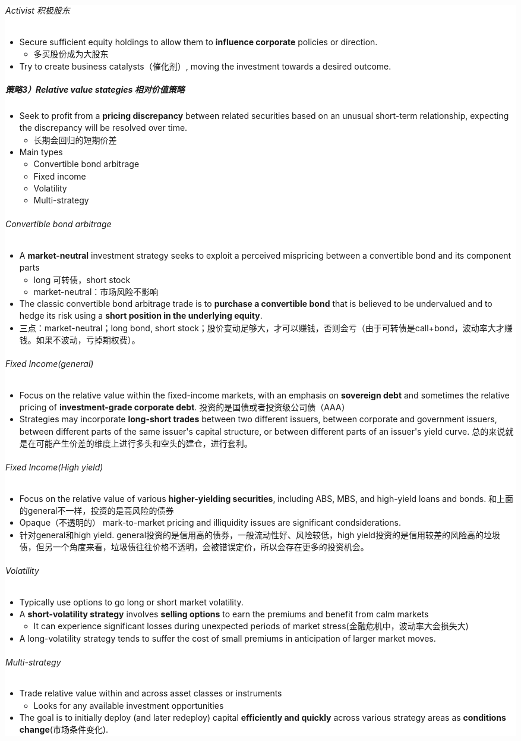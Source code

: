 ###### Activist 积极股东

- Secure sufficient equity holdings to allow them to **influence corporate** policies or direction.
  - 多买股份成为大股东
- Try to create business catalysts（催化剂）, moving the investment towards a desired outcome.

##### 策略3）Relative value stategies  相对价值策略

- Seek to profit from a **pricing discrepancy** between related securities based on an unusual short-term relationship, expecting the discrepancy will be resolved over time.
  - 长期会回归的短期价差
- Main types
  - Convertible bond arbitrage
  - Fixed income
  - Volatility
  - Multi-strategy

###### Convertible bond arbitrage

- A **market-neutral** investment strategy seeks to exploit a perceived mispricing between a convertible bond and its component parts
  - long 可转债，short stock
  - market-neutral：市场风险不影响
- The classic convertible bond arbitrage trade is to **purchase a convertible bond** that is believed to be undervalued and to hedge its risk using a **short position in the underlying equity**.
- 三点：market-neutral；long bond, short stock；股价变动足够大，才可以赚钱，否则会亏（由于可转债是call+bond，波动率大才赚钱。如果不波动，亏掉期权费）。

###### Fixed Income(general)

- Focus on the relative value within the fixed-income markets, with an emphasis on **sovereign debt** and sometimes the relative pricing of **investment-grade corporate debt**. 投资的是国债或者投资级公司债（AAA）
- Strategies may incorporate **long-short trades** between two different issuers, between corporate and government issuers, between different parts of the same issuer's capital structure, or between different parts of an issuer's yield curve. 总的来说就是在可能产生价差的维度上进行多头和空头的建仓，进行套利。

###### Fixed Income(High yield)

- Focus on the relative value of various **higher-yielding securities**, including ABS, MBS, and high-yield loans and bonds. 和上面的general不一样，投资的是高风险的债券
- Opaque（不透明的） mark-to-market pricing and illiquidity issues are significant condsiderations.
- 针对general和high yield. general投资的是信用高的债券，一般流动性好、风险较低，high yield投资的是信用较差的风险高的垃圾债，但另一个角度来看，垃圾债往往价格不透明，会被错误定价，所以会存在更多的投资机会。

###### Volatility

- Typically use options to go long or short market volatility.
- A **short-volatility strategy** involves **selling options** to earn the premiums and benefit from calm markets
  - It can experience significant losses during unexpected periods of market stress(金融危机中，波动率大会损失大)
- A long-volatility strategy tends to suffer the cost of small premiums in anticipation of larger market moves.

###### Multi-strategy

- Trade relative value within and across asset classes or instruments
  - Looks for any available investment opportunities
- The goal is to initially deploy (and later redeploy) capital **efficiently and quickly** across various strategy areas as **conditions change**(市场条件变化).
